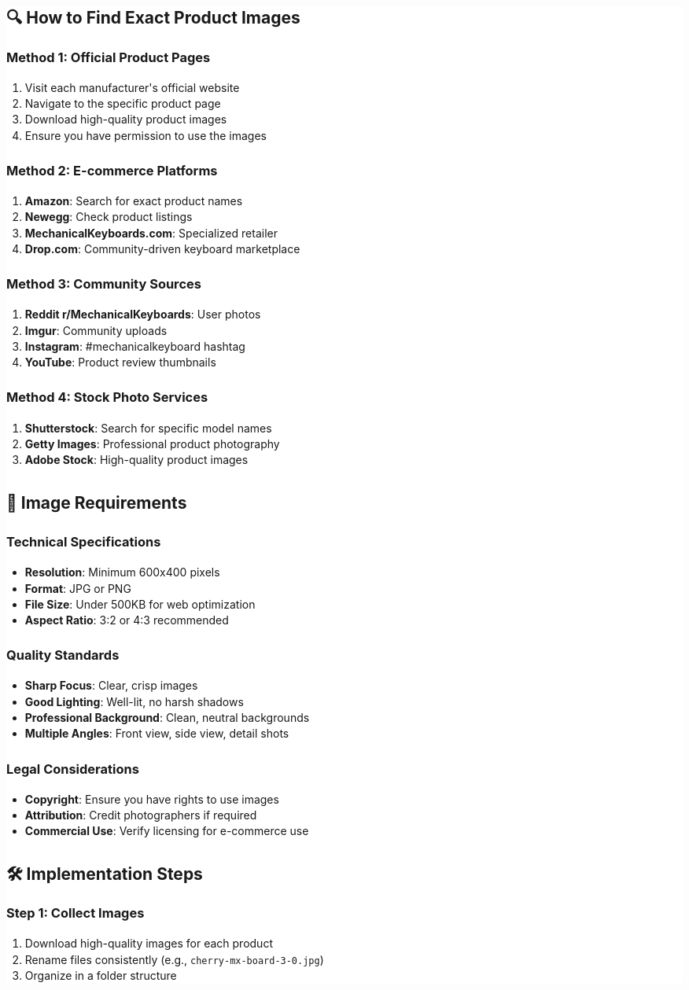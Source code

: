 ## 🔍 How to Find Exact Product Images

### Method 1: Official Product Pages
1. Visit each manufacturer's official website
2. Navigate to the specific product page
3. Download high-quality product images
4. Ensure you have permission to use the images

### Method 2: E-commerce Platforms
1. **Amazon**: Search for exact product names
2. **Newegg**: Check product listings
3. **MechanicalKeyboards.com**: Specialized retailer
4. **Drop.com**: Community-driven keyboard marketplace

### Method 3: Community Sources
1. **Reddit r/MechanicalKeyboards**: User photos
2. **Imgur**: Community uploads
3. **Instagram**: #mechanicalkeyboard hashtag
4. **YouTube**: Product review thumbnails

### Method 4: Stock Photo Services
1. **Shutterstock**: Search for specific model names
2. **Getty Images**: Professional product photography
3. **Adobe Stock**: High-quality product images

## 📸 Image Requirements

### Technical Specifications
- **Resolution**: Minimum 600x400 pixels
- **Format**: JPG or PNG
- **File Size**: Under 500KB for web optimization
- **Aspect Ratio**: 3:2 or 4:3 recommended

### Quality Standards
- **Sharp Focus**: Clear, crisp images
- **Good Lighting**: Well-lit, no harsh shadows
- **Professional Background**: Clean, neutral backgrounds
- **Multiple Angles**: Front view, side view, detail shots

### Legal Considerations
- **Copyright**: Ensure you have rights to use images
- **Attribution**: Credit photographers if required
- **Commercial Use**: Verify licensing for e-commerce use

## 🛠️ Implementation Steps

### Step 1: Collect Images
1. Download high-quality images for each product
2. Rename files consistently (e.g., `cherry-mx-board-3-0.jpg`)
3. Organize in a folder structure
